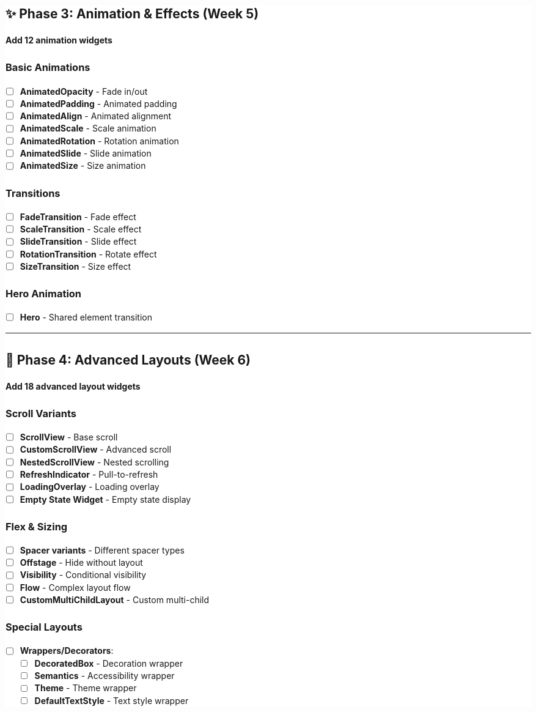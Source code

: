 
## ✨ Phase 3: Animation & Effects (Week 5)
**Add 12 animation widgets**

### Basic Animations
- [ ] **AnimatedOpacity** - Fade in/out
- [ ] **AnimatedPadding** - Animated padding
- [ ] **AnimatedAlign** - Animated alignment
- [ ] **AnimatedScale** - Scale animation
- [ ] **AnimatedRotation** - Rotation animation
- [ ] **AnimatedSlide** - Slide animation
- [ ] **AnimatedSize** - Size animation

### Transitions
- [ ] **FadeTransition** - Fade effect
- [ ] **ScaleTransition** - Scale effect
- [ ] **SlideTransition** - Slide effect
- [ ] **RotationTransition** - Rotate effect
- [ ] **SizeTransition** - Size effect

### Hero Animation
- [ ] **Hero** - Shared element transition

---

## 🎯 Phase 4: Advanced Layouts (Week 6)
**Add 18 advanced layout widgets**

### Scroll Variants
- [ ] **ScrollView** - Base scroll
- [ ] **CustomScrollView** - Advanced scroll
- [ ] **NestedScrollView** - Nested scrolling
- [ ] **RefreshIndicator** - Pull-to-refresh
- [ ] **LoadingOverlay** - Loading overlay
- [ ] **Empty State Widget** - Empty state display

### Flex & Sizing
- [ ] **Spacer variants** - Different spacer types
- [ ] **Offstage** - Hide without layout
- [ ] **Visibility** - Conditional visibility
- [ ] **Flow** - Complex layout flow
- [ ] **CustomMultiChildLayout** - Custom multi-child

### Special Layouts
- [ ] **Wrappers/Decorators**:
  - [ ] **DecoratedBox** - Decoration wrapper
  - [ ] **Semantics** - Accessibility wrapper
  - [ ] **Theme** - Theme wrapper
  - [ ] **DefaultTextStyle** - Text style wrapper
